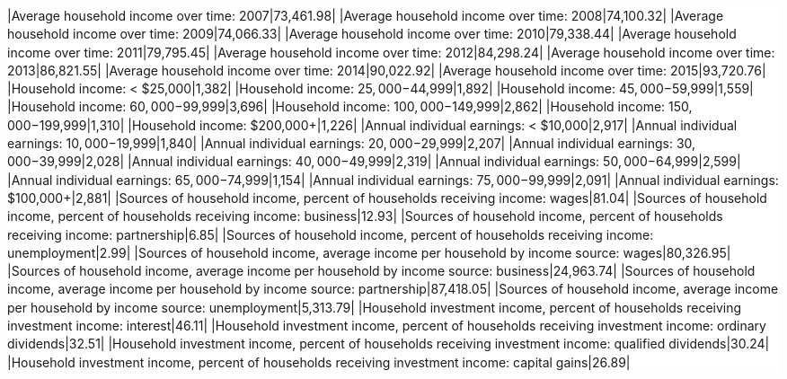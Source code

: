 |Average household income over time: 2007|73,461.98|
|Average household income over time: 2008|74,100.32|
|Average household income over time: 2009|74,066.33|
|Average household income over time: 2010|79,338.44|
|Average household income over time: 2011|79,795.45|
|Average household income over time: 2012|84,298.24|
|Average household income over time: 2013|86,821.55|
|Average household income over time: 2014|90,022.92|
|Average household income over time: 2015|93,720.76|
|Household income: < $25,000|1,382|
|Household income: $25,000-$44,999|1,892|
|Household income: $45,000-$59,999|1,559|
|Household income: $60,000-$99,999|3,696|
|Household income: $100,000-$149,999|2,862|
|Household income: $150,000-$199,999|1,310|
|Household income: $200,000+|1,226|
|Annual individual earnings: < $10,000|2,917|
|Annual individual earnings: $10,000-$19,999|1,840|
|Annual individual earnings: $20,000-$29,999|2,207|
|Annual individual earnings: $30,000-$39,999|2,028|
|Annual individual earnings: $40,000-$49,999|2,319|
|Annual individual earnings: $50,000-$64,999|2,599|
|Annual individual earnings: $65,000-$74,999|1,154|
|Annual individual earnings: $75,000-$99,999|2,091|
|Annual individual earnings: $100,000+|2,881|
|Sources of household income, percent of households receiving income: wages|81.04|
|Sources of household income, percent of households receiving income: business|12.93|
|Sources of household income, percent of households receiving income: partnership|6.85|
|Sources of household income, percent of households receiving income: unemployment|2.99|
|Sources of household income, average income per household by income source: wages|80,326.95|
|Sources of household income, average income per household by income source: business|24,963.74|
|Sources of household income, average income per household by income source: partnership|87,418.05|
|Sources of household income, average income per household by income source: unemployment|5,313.79|
|Household investment income, percent of households receiving investment income: interest|46.11|
|Household investment income, percent of households receiving investment income: ordinary dividends|32.51|
|Household investment income, percent of households receiving investment income: qualified dividends|30.24|
|Household investment income, percent of households receiving investment income: capital gains|26.89|